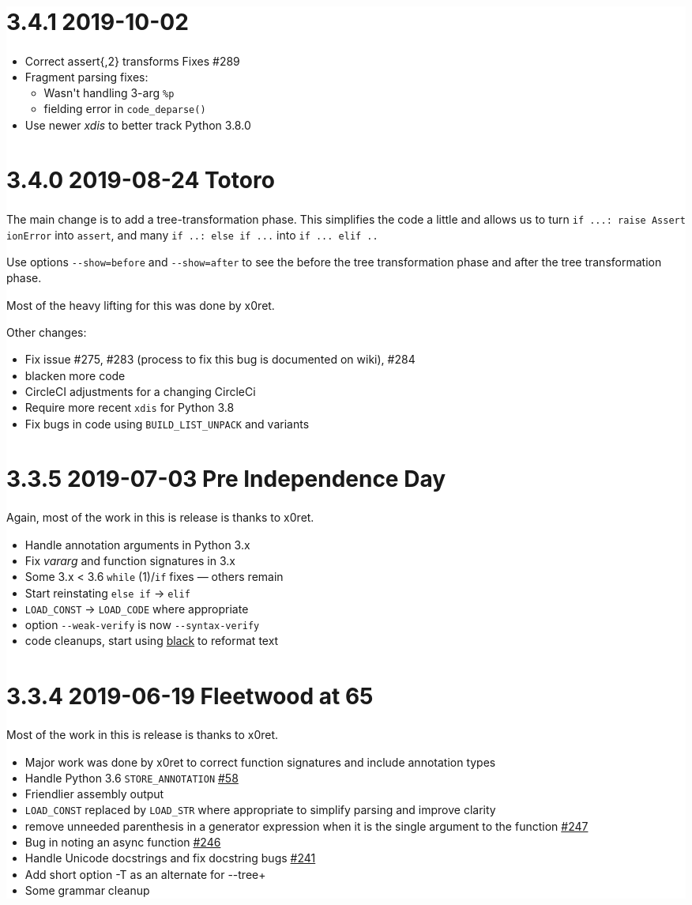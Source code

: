 3.4.1 2019-10-02
================

- Correct assert{,2} transforms Fixes #289
- Fragment parsing fixes:
     * Wasn't handling 3-arg `%p`
   	 * fielding error in `code_deparse()`
- Use newer _xdis_ to better track Python 3.8.0


3.4.0 2019-08-24 Totoro
=======================

The main change is to add a tree-transformation phase. This simplifies the
code a little and allows us to turn `if ...: raise AssertionError` into
`assert`, and many `if ..: else if ...` into `if ... elif ..`

Use options `--show=before` and `--show=after` to see the before the tree transformation phase and after the tree transformation phase.

Most of the heavy lifting for this was done by x0ret.

Other changes:

- Fix issue #275, #283 (process to fix this bug is documented on wiki), #284
- blacken more code
- CircleCI adjustments for a changing CircleCi
- Require more recent `xdis` for Python 3.8
- Fix bugs in code using `BUILD_LIST_UNPACK` and variants

3.3.5 2019-07-03 Pre Independence Day
=====================================

Again, most of the work in this is release is thanks to x0ret.

- Handle annotation arguments in Python 3.x
- Fix _vararg_ and function signatures in 3.x
- Some 3.x < 3.6 `while` (1)/`if` fixes &mdash; others remain
- Start reinstating `else if` -> `elif`
- `LOAD_CONST` -> `LOAD_CODE` where appropriate
- option `--weak-verify` is now `--syntax-verify`
- code cleanups, start using [black](https://github.com/python/black) to reformat text


3.3.4 2019-06-19 Fleetwood at 65
================================

Most of the work in this is release is thanks to x0ret.

- Major work was done by x0ret to correct function signatures and include annotation types
- Handle Python 3.6 `STORE_ANNOTATION` [#58](https://github.com/rocky/python-uncompyle6/issues/58)
- Friendlier assembly output
- `LOAD_CONST` replaced by `LOAD_STR` where appropriate to simplify parsing and improve clarity
- remove unneeded parenthesis in a generator expression when it is the single argument to the function [#247](https://github.com/rocky/python-uncompyle6/issues/246)
- Bug in noting an async function [#246](https://github.com/rocky/python-uncompyle6/issues/246)
- Handle Unicode docstrings and fix docstring bugs [#241](https://github.com/rocky/python-uncompyle6/issues/241)
- Add short option -T as an alternate for --tree+
- Some grammar cleanup
